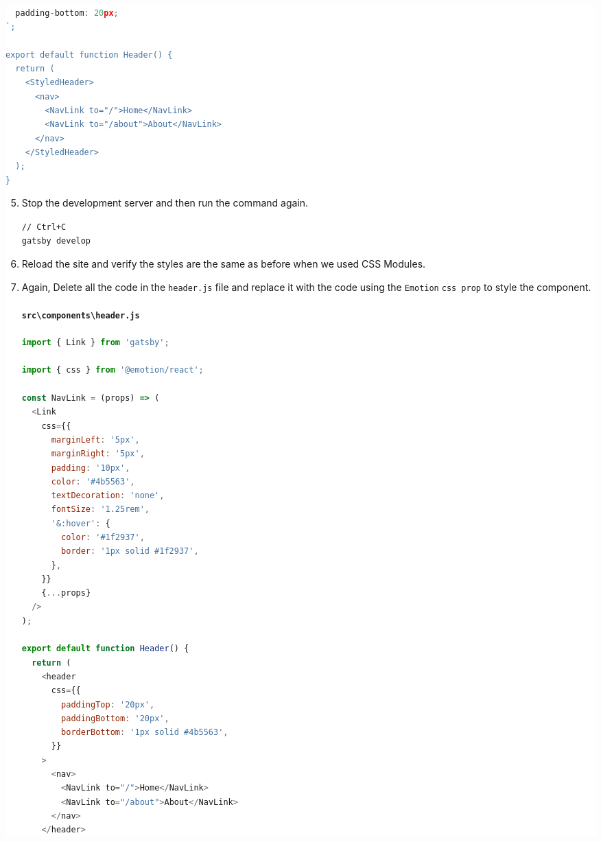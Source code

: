    ```js
     padding-bottom: 20px;
   `;

   export default function Header() {
     return (
       <StyledHeader>
         <nav>
           <NavLink to="/">Home</NavLink>
           <NavLink to="/about">About</NavLink>
         </nav>
       </StyledHeader>
     );
   }
   ```

5. Stop the development server and then run the command again.

   ```
   // Ctrl+C
   gatsby develop
   ```

6. Reload the site and verify the styles are the same as before when we used CSS Modules.
7. Again, Delete all the code in the `header.js` file and replace it with the code using the `Emotion` `css prop` to style the component.

   #### `src\components\header.js`

   ```js
   import { Link } from 'gatsby';

   import { css } from '@emotion/react';

   const NavLink = (props) => (
     <Link
       css={{
         marginLeft: '5px',
         marginRight: '5px',
         padding: '10px',
         color: '#4b5563',
         textDecoration: 'none',
         fontSize: '1.25rem',
         '&:hover': {
           color: '#1f2937',
           border: '1px solid #1f2937',
         },
       }}
       {...props}
     />
   );

   export default function Header() {
     return (
       <header
         css={{
           paddingTop: '20px',
           paddingBottom: '20px',
           borderBottom: '1px solid #4b5563',
         }}
       >
         <nav>
           <NavLink to="/">Home</NavLink>
           <NavLink to="/about">About</NavLink>
         </nav>
       </header>
   ```
